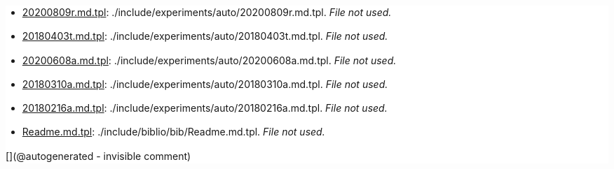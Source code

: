 * [20200809r.md.tpl](/include/experiments/auto/20200809r.md.tpl): ./include/experiments/auto/20200809r.md.tpl. _File not used._

* [20180403t.md.tpl](/include/experiments/auto/20180403t.md.tpl): ./include/experiments/auto/20180403t.md.tpl. _File not used._

* [20200608a.md.tpl](/include/experiments/auto/20200608a.md.tpl): ./include/experiments/auto/20200608a.md.tpl. _File not used._

* [20180310a.md.tpl](/include/experiments/auto/20180310a.md.tpl): ./include/experiments/auto/20180310a.md.tpl. _File not used._

* [20180216a.md.tpl](/include/experiments/auto/20180216a.md.tpl): ./include/experiments/auto/20180216a.md.tpl. _File not used._

* [Readme.md.tpl](/include/biblio/bib/Readme.md.tpl): ./include/biblio/bib/Readme.md.tpl. _File not used._



[](@autogenerated - invisible comment)